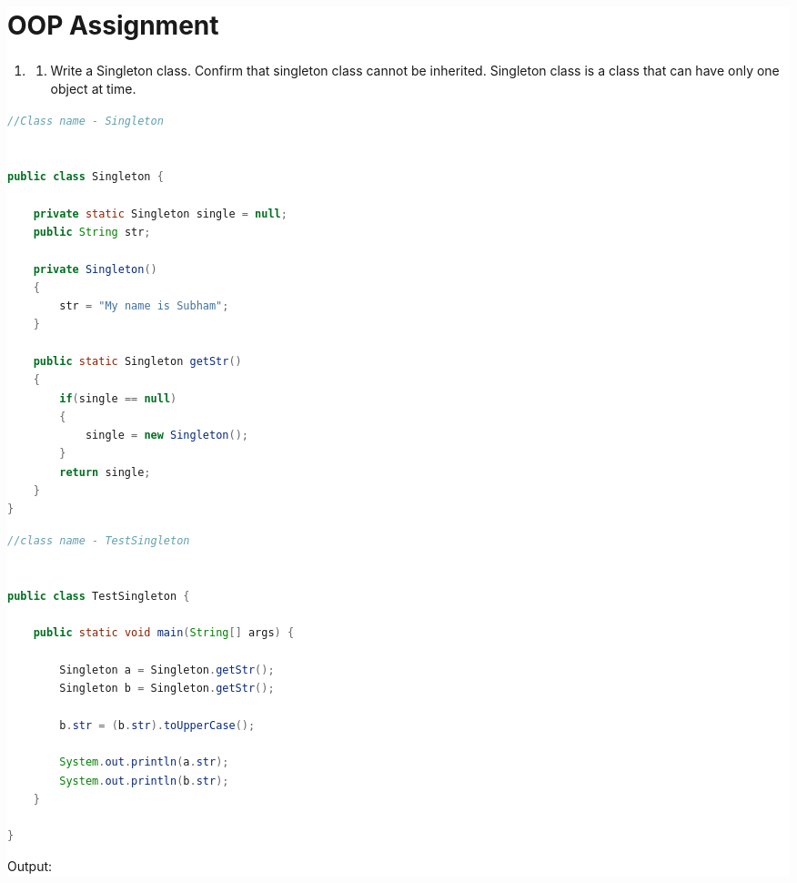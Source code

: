 # OOP Assignment

1. 1.	Write a Singleton class. Confirm that singleton class cannot be inherited. Singleton class is a class that can have only one object at time.

```java
//Class name - Singleton


public class Singleton {
	
	private static Singleton single = null;
	public String str;
	
	private Singleton()
	{
		str = "My name is Subham";
	}
	
	public static Singleton getStr()
	{
		if(single == null)
		{
			single = new Singleton();
		}
		return single;
	}
}

```
```java
//class name - TestSingleton


public class TestSingleton {

	public static void main(String[] args) {

		Singleton a = Singleton.getStr();
		Singleton b = Singleton.getStr();
		
		b.str = (b.str).toUpperCase();
		
		System.out.println(a.str);
		System.out.println(b.str);
	}

}

```

Output:
